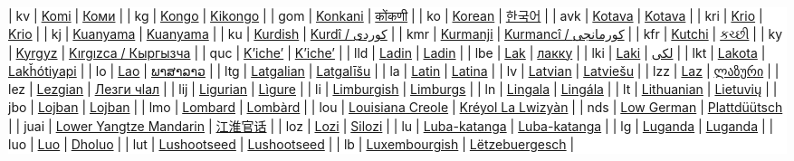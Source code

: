 | kv       | [Komi](https://forvo.com/languages/kv/)                     | [Коми](https://forvo.com/languages/kv/)                             |
| kg       | [Kongo](https://forvo.com/languages/kg/)                    | [Kikongo](https://forvo.com/languages/kg/)                          |
| gom      | [Konkani](https://forvo.com/languages/gom/)                 | [कोंकणी](https://forvo.com/languages/gom/)                          |
| ko       | [Korean](https://forvo.com/languages/ko/)                   | [한국어](https://forvo.com/languages/ko/)                              |
| avk      | [Kotava](https://forvo.com/languages/avk/)                  | [Kotava](https://forvo.com/languages/avk/)                          |
| kri      | [Krio](https://forvo.com/languages/kri/)                    | [Krio](https://forvo.com/languages/kri/)                            |
| kj       | [Kuanyama](https://forvo.com/languages/kj/)                 | [Kuanyama](https://forvo.com/languages/kj/)                         |
| ku       | [Kurdish](https://forvo.com/languages/ku/)                  | [Kurdî / كوردی](https://forvo.com/languages/ku/)                    |
| kmr      | [Kurmanji](https://forvo.com/languages/kmr/)                | [Kurmancî / کورمانجی](https://forvo.com/languages/kmr/)             |
| kfr      | [Kutchi](https://forvo.com/languages/kfr/)                  | [કચ્છી](https://forvo.com/languages/kfr/)                           |
| ky       | [Kyrgyz](https://forvo.com/languages/ky/)                   | [Kırgızca / Кыргызча](https://forvo.com/languages/ky/)              |
| quc      | [Kʼicheʼ](https://forvo.com/languages/quc/)                 | [Kʼicheʼ](https://forvo.com/languages/quc/)                         |
| lld      | [Ladin](https://forvo.com/languages/lld/)                   | [Ladin](https://forvo.com/languages/lld/)                           |
| lbe      | [Lak](https://forvo.com/languages/lbe/)                     | [лакку](https://forvo.com/languages/lbe/)                           |
| lki      | [Laki](https://forvo.com/languages/lki/)                    | [لکی](https://forvo.com/languages/lki/)                             |
| lkt      | [Lakota](https://forvo.com/languages/lkt/)                  | [Lakȟótiyapi](https://forvo.com/languages/lkt/)                     |
| lo       | [Lao](https://forvo.com/languages/lo/)                      | [ພາສາລາວ](https://forvo.com/languages/lo/)                          |
| ltg      | [Latgalian](https://forvo.com/languages/ltg/)               | [Latgalīšu](https://forvo.com/languages/ltg/)                       |
| la       | [Latin](https://forvo.com/languages/la/)                    | [Latina](https://forvo.com/languages/la/)                           |
| lv       | [Latvian](https://forvo.com/languages/lv/)                  | [Latviešu](https://forvo.com/languages/lv/)                         |
| lzz      | [Laz](https://forvo.com/languages/lzz/)                     | [ლაზური](https://forvo.com/languages/lzz/)                          |
| lez      | [Lezgian](https://forvo.com/languages/lez/)                 | [Лезги чӏал](https://forvo.com/languages/lez/)                      |
| lij      | [Ligurian](https://forvo.com/languages/lij/)                | [Lìgure](https://forvo.com/languages/lij/)                          |
| li       | [Limburgish](https://forvo.com/languages/li/)               | [Limburgs](https://forvo.com/languages/li/)                         |
| ln       | [Lingala](https://forvo.com/languages/ln/)                  | [Lingála](https://forvo.com/languages/ln/)                          |
| lt       | [Lithuanian](https://forvo.com/languages/lt/)               | [Lietuvių](https://forvo.com/languages/lt/)                         |
| jbo      | [Lojban](https://forvo.com/languages/jbo/)                  | [Lojban](https://forvo.com/languages/jbo/)                          |
| lmo      | [Lombard](https://forvo.com/languages/lmo/)                 | [Lombàrd](https://forvo.com/languages/lmo/)                         |
| lou      | [Louisiana Creole](https://forvo.com/languages/lou/)        | [Kréyol La Lwizyàn](https://forvo.com/languages/lou/)               |
| nds      | [Low German](https://forvo.com/languages/nds/)              | [Plattdüütsch](https://forvo.com/languages/nds/)                    |
| juai     | [Lower Yangtze Mandarin](https://forvo.com/languages/juai/) | [江淮官话](https://forvo.com/languages/juai/)                           |
| loz      | [Lozi](https://forvo.com/languages/loz/)                    | [Silozi](https://forvo.com/languages/loz/)                          |
| lu       | [Luba-katanga](https://forvo.com/languages/lu/)             | [Luba-katanga](https://forvo.com/languages/lu/)                     |
| lg       | [Luganda](https://forvo.com/languages/lg/)                  | [Luganda](https://forvo.com/languages/lg/)                          |
| luo      | [Luo](https://forvo.com/languages/luo/)                     | [Dholuo](https://forvo.com/languages/luo/)                          |
| lut      | [Lushootseed](https://forvo.com/languages/lut/)             | [Lushootseed](https://forvo.com/languages/lut/)                     |
| lb       | [Luxembourgish](https://forvo.com/languages/lb/)            | [Lëtzebuergesch](https://forvo.com/languages/lb/)                   |